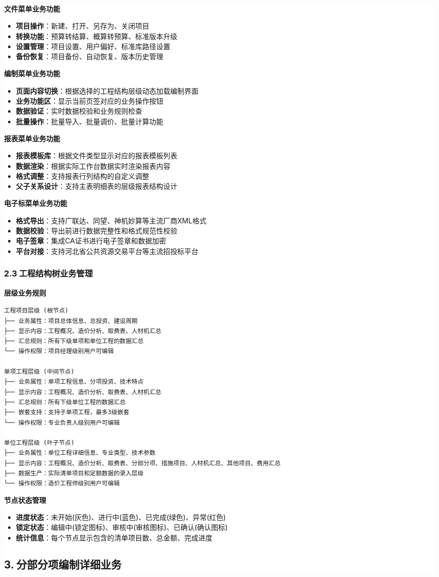 **文件菜单业务功能**
- **项目操作**：新建、打开、另存为、关闭项目
- **转换功能**：预算转结算、概算转预算、标准版本升级
- **设置管理**：项目设置、用户偏好、标准库路径设置
- **备份恢复**：项目备份、自动恢复、版本历史管理

**编制菜单业务功能**  
- **页面内容切换**：根据选择的工程结构层级动态加载编制界面
- **业务功能区**：显示当前页签对应的业务操作按钮
- **数据验证**：实时数据校验和业务规则检查
- **批量操作**：批量导入、批量调价、批量计算功能

**报表菜单业务功能**
- **报表模板库**：根据文件类型显示对应的报表模板列表
- **数据渲染**：根据实际工作台数据实时渲染报表内容
- **格式调整**：支持报表行列结构的自定义调整
- **父子关系设计**：支持主表明细表的层级报表结构设计

**电子标菜单业务功能**
- **格式导出**：支持广联达、同望、神机妙算等主流厂商XML格式
- **数据校验**：导出前进行数据完整性和格式规范性校验  
- **电子签章**：集成CA证书进行电子签章和数据加密
- **平台对接**：支持河北省公共资源交易平台等主流招投标平台

### 2.3 工程结构树业务管理

**层级业务规则**
```
工程项目层级 (根节点)
├── 业务属性：项目总体信息、总投资、建设周期
├── 显示内容：工程概况、造价分析、取费表、人材机汇总
├── 汇总规则：所有下级单项和单位工程的数据汇总
└── 操作权限：项目经理级别用户可编辑

单项工程层级 (中间节点)  
├── 业务属性：单项工程信息、分项投资、技术特点
├── 显示内容：工程概况、造价分析、取费表、人材机汇总
├── 汇总规则：所有下级单位工程的数据汇总
├── 嵌套支持：支持子单项工程，最多3级嵌套
└── 操作权限：专业负责人级别用户可编辑

单位工程层级 (叶子节点)
├── 业务属性：单位工程详细信息、专业类型、技术参数
├── 显示内容：工程概况、造价分析、取费表、分部分项、措施项目、人材机汇总、其他项目、费用汇总
├── 数据生产：实际清单项目和定额数据的录入层级
└── 操作权限：造价工程师级别用户可编辑
```

**节点状态管理**
- **进度状态**：未开始(灰色)、进行中(蓝色)、已完成(绿色)、异常(红色)
- **锁定状态**：编辑中(锁定图标)、审核中(审核图标)、已确认(确认图标)
- **统计信息**：每个节点显示包含的清单项目数、总金额、完成进度

## 3. 分部分项编制详细业务
